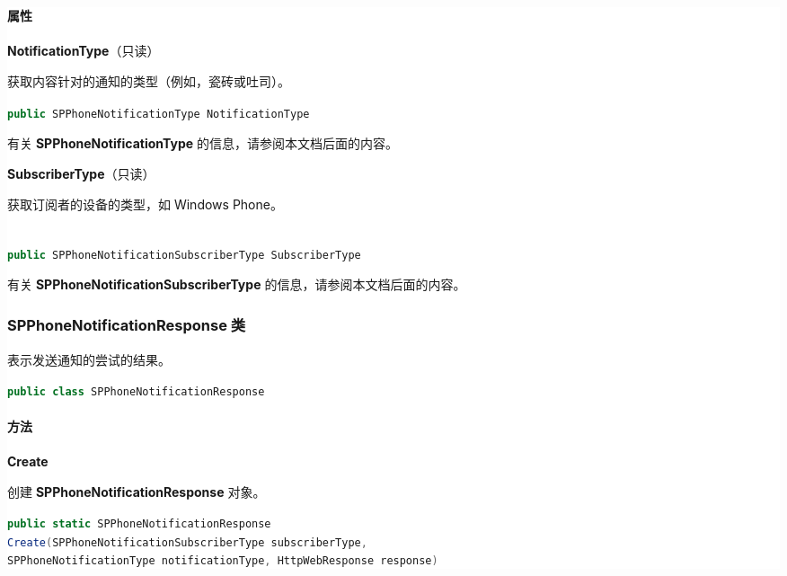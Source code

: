 
#### 属性

 **NotificationType**（只读）
  
    
    
获取内容针对的通知的类型（例如，瓷砖或吐司）。
  
    
    



```cs
public SPPhoneNotificationType NotificationType

```

有关 **SPPhoneNotificationType** 的信息，请参阅本文档后面的内容。
  
    
    
 **SubscriberType**（只读）
  
    
    
获取订阅者的设备的类型，如 Windows Phone。
  
    
    



```cs

public SPPhoneNotificationSubscriberType SubscriberType
```

有关 **SPPhoneNotificationSubscriberType** 的信息，请参阅本文档后面的内容。
  
    
    

### SPPhoneNotificationResponse 类

表示发送通知的尝试的结果。
  
    
    

```cs
public class SPPhoneNotificationResponse
```


#### 方法

 **Create**
  
    
    
创建 **SPPhoneNotificationResponse** 对象。
  
    
    



```cs
public static SPPhoneNotificationResponse
Create(SPPhoneNotificationSubscriberType subscriberType, 
SPPhoneNotificationType notificationType, HttpWebResponse response)
```
